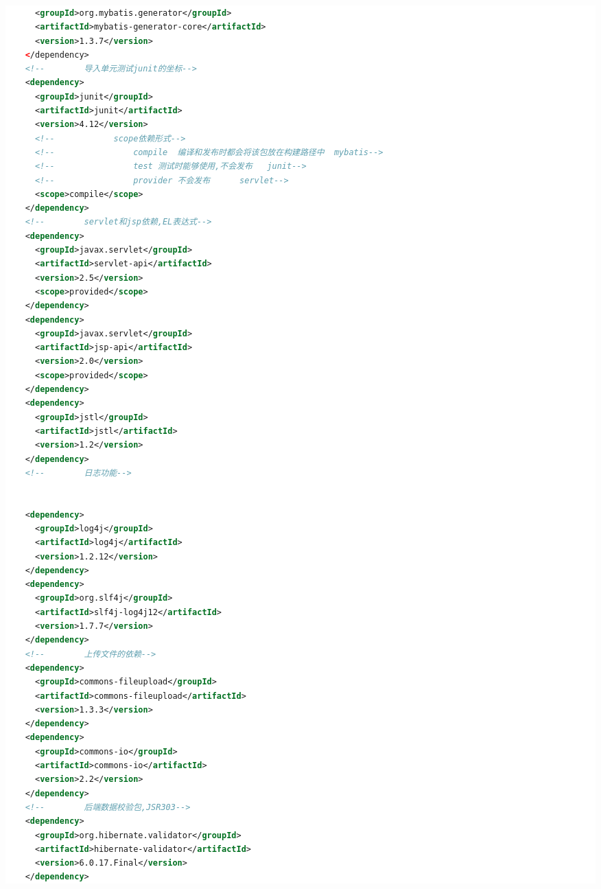 ```xml
      <groupId>org.mybatis.generator</groupId>
      <artifactId>mybatis-generator-core</artifactId>
      <version>1.3.7</version>
    </dependency>
    <!--        导入单元测试junit的坐标-->
    <dependency>
      <groupId>junit</groupId>
      <artifactId>junit</artifactId>
      <version>4.12</version>
      <!--            scope依赖形式-->
      <!--                compile  编译和发布时都会将该包放在构建路径中  mybatis-->
      <!--                test 测试时能够使用,不会发布   junit-->
      <!--                provider 不会发布      servlet-->
      <scope>compile</scope>
    </dependency>
    <!--        servlet和jsp依赖,EL表达式-->
    <dependency>
      <groupId>javax.servlet</groupId>
      <artifactId>servlet-api</artifactId>
      <version>2.5</version>
      <scope>provided</scope>
    </dependency>
    <dependency>
      <groupId>javax.servlet</groupId>
      <artifactId>jsp-api</artifactId>
      <version>2.0</version>
      <scope>provided</scope>
    </dependency>
    <dependency>
      <groupId>jstl</groupId>
      <artifactId>jstl</artifactId>
      <version>1.2</version>
    </dependency>
    <!--        日志功能-->


    <dependency>
      <groupId>log4j</groupId>
      <artifactId>log4j</artifactId>
      <version>1.2.12</version>
    </dependency>
    <dependency>
      <groupId>org.slf4j</groupId>
      <artifactId>slf4j-log4j12</artifactId>
      <version>1.7.7</version>
    </dependency>
    <!--        上传文件的依赖-->
    <dependency>
      <groupId>commons-fileupload</groupId>
      <artifactId>commons-fileupload</artifactId>
      <version>1.3.3</version>
    </dependency>
    <dependency>
      <groupId>commons-io</groupId>
      <artifactId>commons-io</artifactId>
      <version>2.2</version>
    </dependency>
    <!--        后端数据校验包,JSR303-->
    <dependency>
      <groupId>org.hibernate.validator</groupId>
      <artifactId>hibernate-validator</artifactId>
      <version>6.0.17.Final</version>
    </dependency>
```